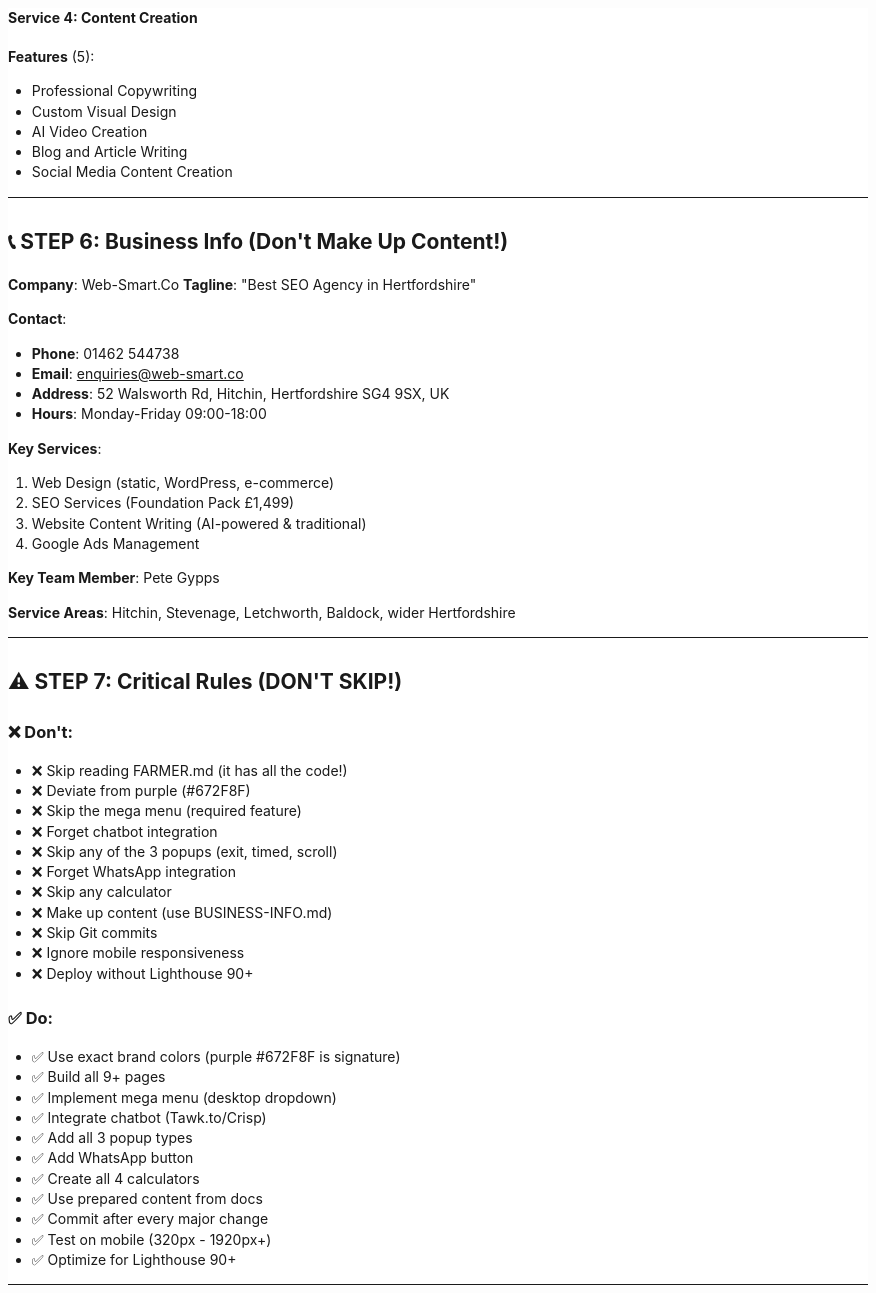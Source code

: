#### Service 4: Content Creation
**Features** (5):
- Professional Copywriting
- Custom Visual Design
- AI Video Creation
- Blog and Article Writing
- Social Media Content Creation

---

## 📞 STEP 6: Business Info (Don't Make Up Content!)

**Company**: Web-Smart.Co
**Tagline**: "Best SEO Agency in Hertfordshire"

**Contact**:
- **Phone**: 01462 544738
- **Email**: enquiries@web-smart.co
- **Address**: 52 Walsworth Rd, Hitchin, Hertfordshire SG4 9SX, UK
- **Hours**: Monday-Friday 09:00-18:00

**Key Services**:
1. Web Design (static, WordPress, e-commerce)
2. SEO Services (Foundation Pack £1,499)
3. Website Content Writing (AI-powered & traditional)
4. Google Ads Management

**Key Team Member**: Pete Gypps

**Service Areas**: Hitchin, Stevenage, Letchworth, Baldock, wider Hertfordshire

---

## ⚠️ STEP 7: Critical Rules (DON'T SKIP!)

### ❌ Don't:
- ❌ Skip reading FARMER.md (it has all the code!)
- ❌ Deviate from purple (#672F8F)
- ❌ Skip the mega menu (required feature)
- ❌ Forget chatbot integration
- ❌ Skip any of the 3 popups (exit, timed, scroll)
- ❌ Forget WhatsApp integration
- ❌ Skip any calculator
- ❌ Make up content (use BUSINESS-INFO.md)
- ❌ Skip Git commits
- ❌ Ignore mobile responsiveness
- ❌ Deploy without Lighthouse 90+

### ✅ Do:
- ✅ Use exact brand colors (purple #672F8F is signature)
- ✅ Build all 9+ pages
- ✅ Implement mega menu (desktop dropdown)
- ✅ Integrate chatbot (Tawk.to/Crisp)
- ✅ Add all 3 popup types
- ✅ Add WhatsApp button
- ✅ Create all 4 calculators
- ✅ Use prepared content from docs
- ✅ Commit after every major change
- ✅ Test on mobile (320px - 1920px+)
- ✅ Optimize for Lighthouse 90+

---